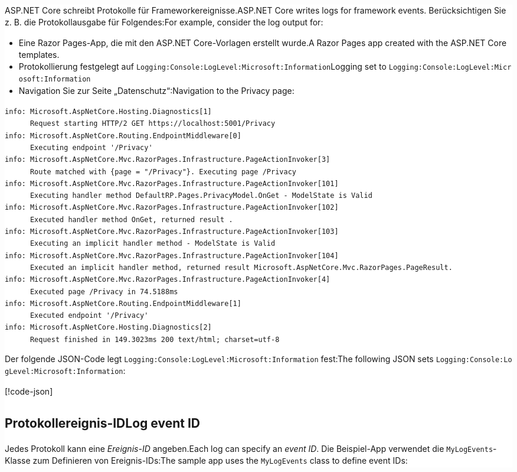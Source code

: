 <span data-ttu-id="2f940-302">ASP.NET Core schreibt Protokolle für Frameworkereignisse.</span><span class="sxs-lookup"><span data-stu-id="2f940-302">ASP.NET Core writes logs for framework events.</span></span> <span data-ttu-id="2f940-303">Berücksichtigen Sie z. B. die Protokollausgabe für Folgendes:</span><span class="sxs-lookup"><span data-stu-id="2f940-303">For example, consider the log output for:</span></span>

* <span data-ttu-id="2f940-304">Eine Razor Pages-App, die mit den ASP.NET Core-Vorlagen erstellt wurde.</span><span class="sxs-lookup"><span data-stu-id="2f940-304">A Razor Pages app created with the ASP.NET Core templates.</span></span>
* <span data-ttu-id="2f940-305">Protokollierung festgelegt auf `Logging:Console:LogLevel:Microsoft:Information`</span><span class="sxs-lookup"><span data-stu-id="2f940-305">Logging set to `Logging:Console:LogLevel:Microsoft:Information`</span></span>
* <span data-ttu-id="2f940-306">Navigation Sie zur Seite „Datenschutz“:</span><span class="sxs-lookup"><span data-stu-id="2f940-306">Navigation to the Privacy page:</span></span>

```console
info: Microsoft.AspNetCore.Hosting.Diagnostics[1]
      Request starting HTTP/2 GET https://localhost:5001/Privacy
info: Microsoft.AspNetCore.Routing.EndpointMiddleware[0]
      Executing endpoint '/Privacy'
info: Microsoft.AspNetCore.Mvc.RazorPages.Infrastructure.PageActionInvoker[3]
      Route matched with {page = "/Privacy"}. Executing page /Privacy
info: Microsoft.AspNetCore.Mvc.RazorPages.Infrastructure.PageActionInvoker[101]
      Executing handler method DefaultRP.Pages.PrivacyModel.OnGet - ModelState is Valid
info: Microsoft.AspNetCore.Mvc.RazorPages.Infrastructure.PageActionInvoker[102]
      Executed handler method OnGet, returned result .
info: Microsoft.AspNetCore.Mvc.RazorPages.Infrastructure.PageActionInvoker[103]
      Executing an implicit handler method - ModelState is Valid
info: Microsoft.AspNetCore.Mvc.RazorPages.Infrastructure.PageActionInvoker[104]
      Executed an implicit handler method, returned result Microsoft.AspNetCore.Mvc.RazorPages.PageResult.
info: Microsoft.AspNetCore.Mvc.RazorPages.Infrastructure.PageActionInvoker[4]
      Executed page /Privacy in 74.5188ms
info: Microsoft.AspNetCore.Routing.EndpointMiddleware[1]
      Executed endpoint '/Privacy'
info: Microsoft.AspNetCore.Hosting.Diagnostics[2]
      Request finished in 149.3023ms 200 text/html; charset=utf-8
```

<span data-ttu-id="2f940-307">Der folgende JSON-Code legt `Logging:Console:LogLevel:Microsoft:Information` fest:</span><span class="sxs-lookup"><span data-stu-id="2f940-307">The following JSON sets `Logging:Console:LogLevel:Microsoft:Information`:</span></span>

[!code-json[](index/samples/3.x/TodoApiDTO/appsettings.MSFT.json)]

<a name="leid"></a>

## <a name="log-event-id"></a><span data-ttu-id="2f940-308">Protokollereignis-ID</span><span class="sxs-lookup"><span data-stu-id="2f940-308">Log event ID</span></span>

<span data-ttu-id="2f940-309">Jedes Protokoll kann eine *Ereignis-ID* angeben.</span><span class="sxs-lookup"><span data-stu-id="2f940-309">Each log can specify an *event ID*.</span></span> <span data-ttu-id="2f940-310">Die Beispiel-App verwendet die `MyLogEvents`-Klasse zum Definieren von Ereignis-IDs:</span><span class="sxs-lookup"><span data-stu-id="2f940-310">The sample app uses the `MyLogEvents` class to define event IDs:</span></span>
